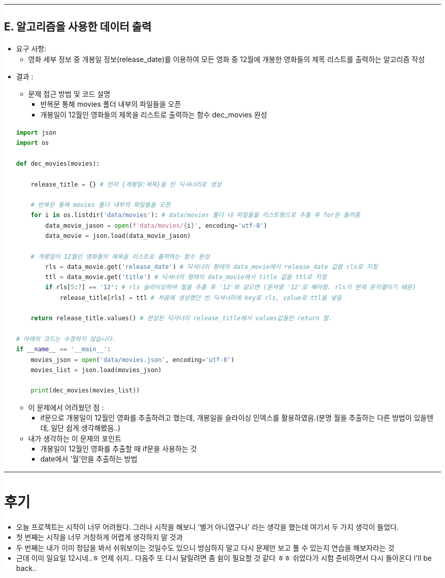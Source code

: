 ------

 

## E. 알고리즘을 사용한 데이터 출력

* 요구 사항: 
  * 영화 세부 정보 중 개봉일 정보(release_date)를 이용하여 모든 영화 중 12월에 개봉한 영화들의 제목 리스트를 출력하는 알고리즘 작성

- 결과 : 

  - 문제 접근 방법 및 코드 설명
    * 반복문 통해 movies 폴더 내부의 파일들을 오픈
    * 개봉일이 12월인 영화들의 제목을 리스트로 출력하는 함수 dec_movies 완성

  ```python
  import json
  import os
  
  def dec_movies(movies):
  
      release_title = {} # 먼저 {개봉일:제목}을 빈 딕셔너리로 생성
  
      # 반복문 통해 movies 폴더 내부의 파일들을 오픈
      for i in os.listdir('data/movies'): # data/movies 폴더 내 파일들을 리스트형으로 추출 후 for문 돌려줌
          data_movie_jason = open(f'data/movies/{i}', encoding='utf-8')
          data_movie = json.load(data_movie_jason)
  
      # 개봉일이 12월인 영화들의 제목을 리스트로 출력하는 함수 완성
          rls = data_movie.get('release_date') # 딕셔너리 형태의 data_movie에서 release_date 값을 rls로 지정
          ttl = data_movie.get('title') # 딕셔너리 형태의 data_movie에서 title 값을 ttl로 지정
          if rls[5:7] == '12': # rls 슬라이싱하여 월을 추출 후 '12'와 같으면 (문자열 '12'로 해야함. rls가 현재 문자열이기 때문)
              release_title[rls] = ttl # 처음에 생성했던 빈 딕셔너리에 key로 rls, value로 ttl을 넣음
      
      return release_title.values() # 완성된 딕셔너리 release_title에서 values값들만 return 함.
  
  # 아래의 코드는 수정하지 않습니다.
  if __name__ == '__main__':
      movies_json = open('data/movies.json', encoding='utf-8')
      movies_list = json.load(movies_json)
      
      print(dec_movies(movies_list))
  ```

  - 이 문제에서 어려웠던 점 : 
    * if문으로 개봉일이 12월인 영화를 추출하려고 했는데, 개봉일을 슬라이싱 인덱스를 활용하였음.(분명 월을 추출하는 다른 방법이 있을텐데, 일단 쉽게 생각해봤음..) 
  - 내가 생각하는 이 문제의 포인트 
    * 개봉일이 12월인 영화를 추출할 때 if문을 사용하는 것
    * date에서 '월'만을 추출하는 방법

------



# 후기

- 오늘 프로젝트는 시작이 너무 어려웠다. 그러나 시작을 해보니 '별거 아니였구나' 라는 생각을 했는데 여기서 두 가지 생각이 들었다.
- 첫 번째는 시작을 너무 거창하게 어렵게 생각하지 말 것과
- 두 번째는 내가 이미 정답을 봐서 쉬워보이는 것일수도 있으니 방심하지 말고 다시 문제만 보고 풀 수 있는지 연습을 해보자라는 것
- 근데 이미 일요일 12시네..ㅎ 언제 쉬지.. 다음주 또 다시 달릴려면 좀 쉼이 필요할 것 같다 ㅎㅎ 쉬었다가 시험 준비하면서 다시 돌아온다 I'll be back.. 
